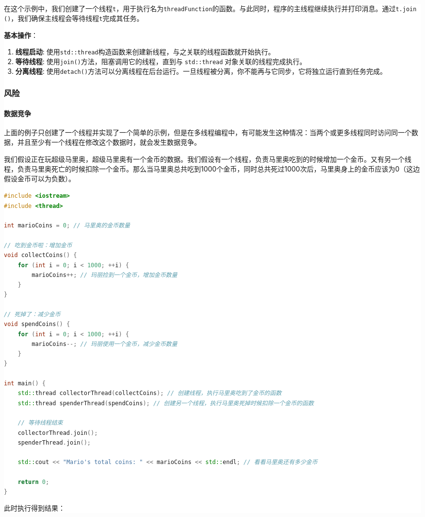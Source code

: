 在这个示例中，我们创建了一个线程`t`，用于执行名为`threadFunction`的函数。与此同时，程序的主线程继续执行并打印消息。通过`t.join()`，我们确保主线程会等待线程`t`完成其任务。

**基本操作**：

1. **线程启动**: 使用`std::thread`构造函数来创建新线程，与之关联的线程函数就开始执行。
2. **等待线程**: 使用`join()`方法，阻塞调用它的线程，直到与 `std::thread` 对象关联的线程完成执行。
3. **分离线程**: 使用`detach()`方法可以分离线程在后台运行。一旦线程被分离，你不能再与它同步，它将独立运行直到任务完成。

### 风险

#### **数据竞争**

上面的例子只创建了一个线程并实现了一个简单的示例，但是在多线程编程中，有可能发生这种情况：当两个或更多线程同时访问同一个数据，并且至少有一个线程在修改这个数据时，就会发生数据竞争。

我们假设正在玩超级马里奥，超级马里奥有一个金币的数据。我们假设有一个线程，负责马里奥吃到的时候增加一个金币。又有另一个线程，负责马里奥死亡的时候扣除一个金币。那么当马里奥总共吃到1000个金币，同时总共死过1000次后，马里奥身上的金币应该为0（这边假设金币可以为负数）。

```C++
#include <iostream>
#include <thread>

int marioCoins = 0; // 马里奥的金币数量

// 吃到金币啦：增加金币
void collectCoins() {
    for (int i = 0; i < 1000; ++i) {
        marioCoins++; // 玛丽捡到一个金币，增加金币数量
    }
}

// 死掉了：减少金币
void spendCoins() {
    for (int i = 0; i < 1000; ++i) {
        marioCoins--; // 玛丽使用一个金币，减少金币数量
    }
}

int main() {
    std::thread collectorThread(collectCoins); // 创建线程，执行马里奥吃到了金币的函数
    std::thread spenderThread(spendCoins); // 创建另一个线程，执行马里奥死掉时候扣除一个金币的函数

    // 等待线程结束
    collectorThread.join(); 
    spenderThread.join();

    std::cout << "Mario's total coins: " << marioCoins << std::endl; // 看看马里奥还有多少金币

    return 0;
}
```

此时执行得到结果：
